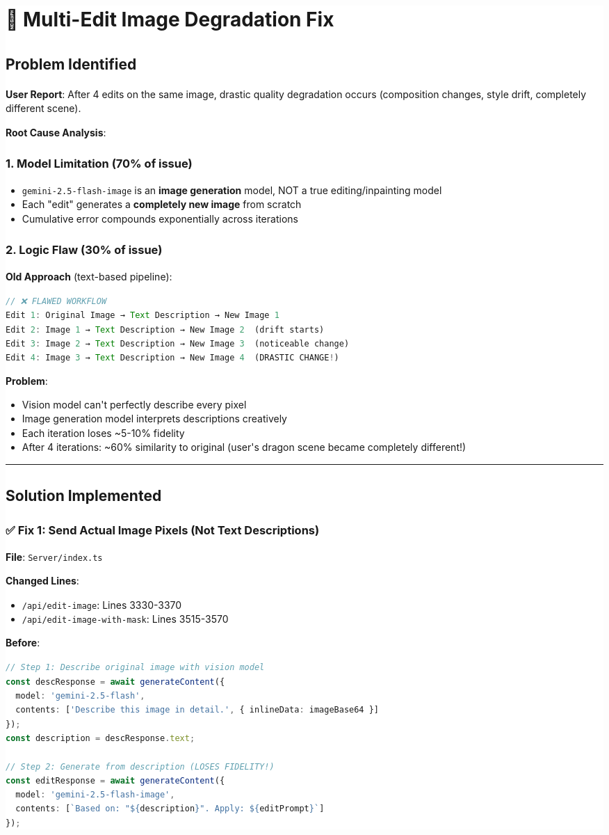 # 🔧 Multi-Edit Image Degradation Fix

## Problem Identified

**User Report**: After 4 edits on the same image, drastic quality degradation occurs (composition changes, style drift, completely different scene).

**Root Cause Analysis**:

### 1. Model Limitation (70% of issue)
- `gemini-2.5-flash-image` is an **image generation** model, NOT a true editing/inpainting model
- Each "edit" generates a **completely new image** from scratch
- Cumulative error compounds exponentially across iterations

### 2. Logic Flaw (30% of issue)
**Old Approach** (text-based pipeline):
```typescript
// ❌ FLAWED WORKFLOW
Edit 1: Original Image → Text Description → New Image 1
Edit 2: Image 1 → Text Description → New Image 2  (drift starts)
Edit 3: Image 2 → Text Description → New Image 3  (noticeable change)
Edit 4: Image 3 → Text Description → New Image 4  (DRASTIC CHANGE!)
```

**Problem**: 
- Vision model can't perfectly describe every pixel
- Image generation model interprets descriptions creatively
- Each iteration loses ~5-10% fidelity
- After 4 iterations: ~60% similarity to original (user's dragon scene became completely different!)

---

## Solution Implemented

### ✅ Fix 1: Send Actual Image Pixels (Not Text Descriptions)

**File**: `Server/index.ts`

**Changed Lines**:
- `/api/edit-image`: Lines 3330-3370
- `/api/edit-image-with-mask`: Lines 3515-3570

**Before**:
```typescript
// Step 1: Describe original image with vision model
const descResponse = await generateContent({
  model: 'gemini-2.5-flash',
  contents: ['Describe this image in detail.', { inlineData: imageBase64 }]
});
const description = descResponse.text;

// Step 2: Generate from description (LOSES FIDELITY!)
const editResponse = await generateContent({
  model: 'gemini-2.5-flash-image',
  contents: [`Based on: "${description}". Apply: ${editPrompt}`]
});
```
